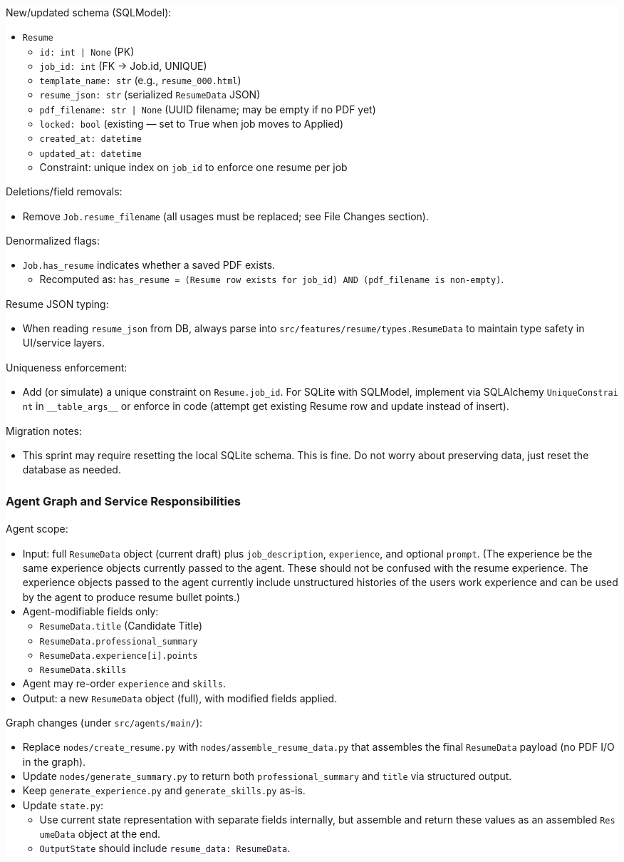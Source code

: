 New/updated schema (SQLModel):
- `Resume`
  - `id: int | None` (PK)
  - `job_id: int` (FK → Job.id, UNIQUE)
  - `template_name: str` (e.g., `resume_000.html`)
  - `resume_json: str` (serialized `ResumeData` JSON)
  - `pdf_filename: str | None` (UUID filename; may be empty if no PDF yet)
  - `locked: bool` (existing — set to True when job moves to Applied)
  - `created_at: datetime`
  - `updated_at: datetime`
  - Constraint: unique index on `job_id` to enforce one resume per job

Deletions/field removals:
- Remove `Job.resume_filename` (all usages must be replaced; see File Changes section).

Denormalized flags:
- `Job.has_resume` indicates whether a saved PDF exists.
  - Recomputed as: `has_resume = (Resume row exists for job_id) AND (pdf_filename is non-empty)`.

Resume JSON typing:
- When reading `resume_json` from DB, always parse into `src/features/resume/types.ResumeData` to maintain type safety in UI/service layers.

Uniqueness enforcement:
- Add (or simulate) a unique constraint on `Resume.job_id`. For SQLite with SQLModel, implement via SQLAlchemy `UniqueConstraint` in `__table_args__` or enforce in code (attempt get existing Resume row and update instead of insert).

Migration notes:
- This sprint may require resetting the local SQLite schema. This is fine. Do not worry about preserving data, just reset the database as needed.


### Agent Graph and Service Responsibilities
Agent scope:
- Input: full `ResumeData` object (current draft) plus `job_description`, `experience`, and optional `prompt`. (The experience be the same experience objects currently passed to the agent. These should not be confused with the resume experience. The experience objects passed to the agent currently include unstructured histories of the users work experience and can be used by the agent to produce resume bullet points.)
- Agent-modifiable fields only:
  - `ResumeData.title` (Candidate Title)
  - `ResumeData.professional_summary`
  - `ResumeData.experience[i].points`
  - `ResumeData.skills`
- Agent may re-order `experience` and `skills`.
- Output: a new `ResumeData` object (full), with modified fields applied.

Graph changes (under `src/agents/main/`):
- Replace `nodes/create_resume.py` with `nodes/assemble_resume_data.py` that assembles the final `ResumeData` payload (no PDF I/O in the graph).
- Update `nodes/generate_summary.py` to return both `professional_summary` and `title` via structured output.
- Keep `generate_experience.py` and `generate_skills.py` as-is.
- Update `state.py`:
  - Use current state representation with separate fields internally, but assemble and return these values as an assembled `ResumeData` object at the end.
  - `OutputState` should include `resume_data: ResumeData`.
